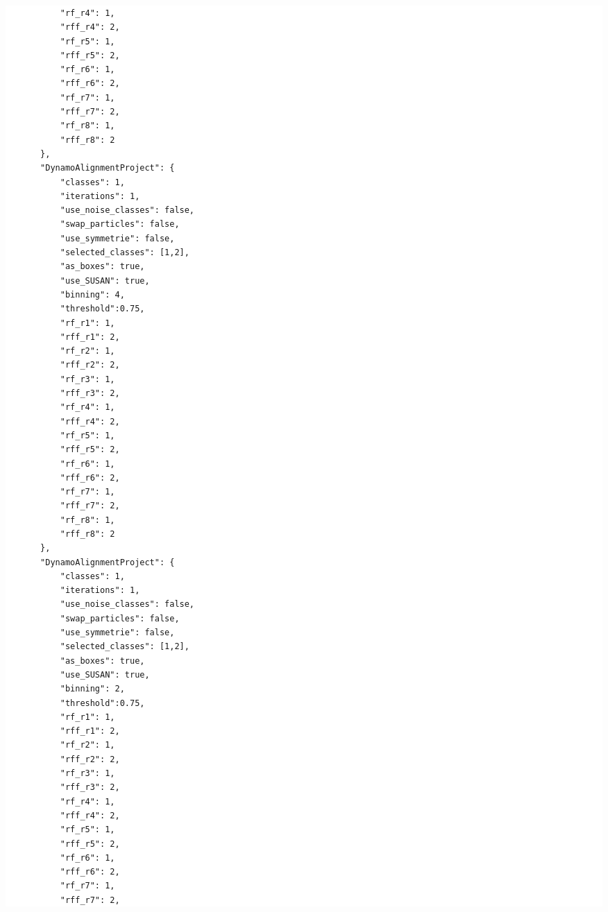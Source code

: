`           "rf_r4": 1,       `  
`           "rff_r4": 2,`  
`           "rf_r5": 1,       `  
`           "rff_r5": 2,`  
`           "rf_r6": 1,       `  
`           "rff_r6": 2,`  
`           "rf_r7": 1,       `  
`           "rff_r7": 2,  `  
`           "rf_r8": 1,       `  
`           "rff_r8": 2`  
`       },`  
`       "DynamoAlignmentProject": {`  
`           "classes": 1,`  
`           "iterations": 1,`  
`           "use_noise_classes": false,`  
`           "swap_particles": false,`  
`           "use_symmetrie": false,`  
`           "selected_classes": [1,2],`  
`           "as_boxes": true,`  
`           "use_SUSAN": true,`  
`           "binning": 4,`  
`           "threshold":0.75,`  
`           "rf_r1": 1,       `  
`           "rff_r1": 2,`  
`           "rf_r2": 1,       `  
`           "rff_r2": 2,`  
`           "rf_r3": 1,       `  
`           "rff_r3": 2,  `  
`           "rf_r4": 1,       `  
`           "rff_r4": 2,`  
`           "rf_r5": 1,       `  
`           "rff_r5": 2,`  
`           "rf_r6": 1,       `  
`           "rff_r6": 2,`  
`           "rf_r7": 1,       `  
`           "rff_r7": 2,  `  
`           "rf_r8": 1,       `  
`           "rff_r8": 2`  
`       },`  
`       "DynamoAlignmentProject": {`  
`           "classes": 1,`  
`           "iterations": 1,`  
`           "use_noise_classes": false,`  
`           "swap_particles": false,`  
`           "use_symmetrie": false,`  
`           "selected_classes": [1,2],`  
`           "as_boxes": true,`  
`           "use_SUSAN": true,`  
`           "binning": 2,`  
`           "threshold":0.75,`  
`           "rf_r1": 1,       `  
`           "rff_r1": 2,`  
`           "rf_r2": 1,       `  
`           "rff_r2": 2,`  
`           "rf_r3": 1,       `  
`           "rff_r3": 2,  `  
`           "rf_r4": 1,       `  
`           "rff_r4": 2,`  
`           "rf_r5": 1,       `  
`           "rff_r5": 2,`  
`           "rf_r6": 1,       `  
`           "rff_r6": 2,`  
`           "rf_r7": 1,       `  
`           "rff_r7": 2,  `  
